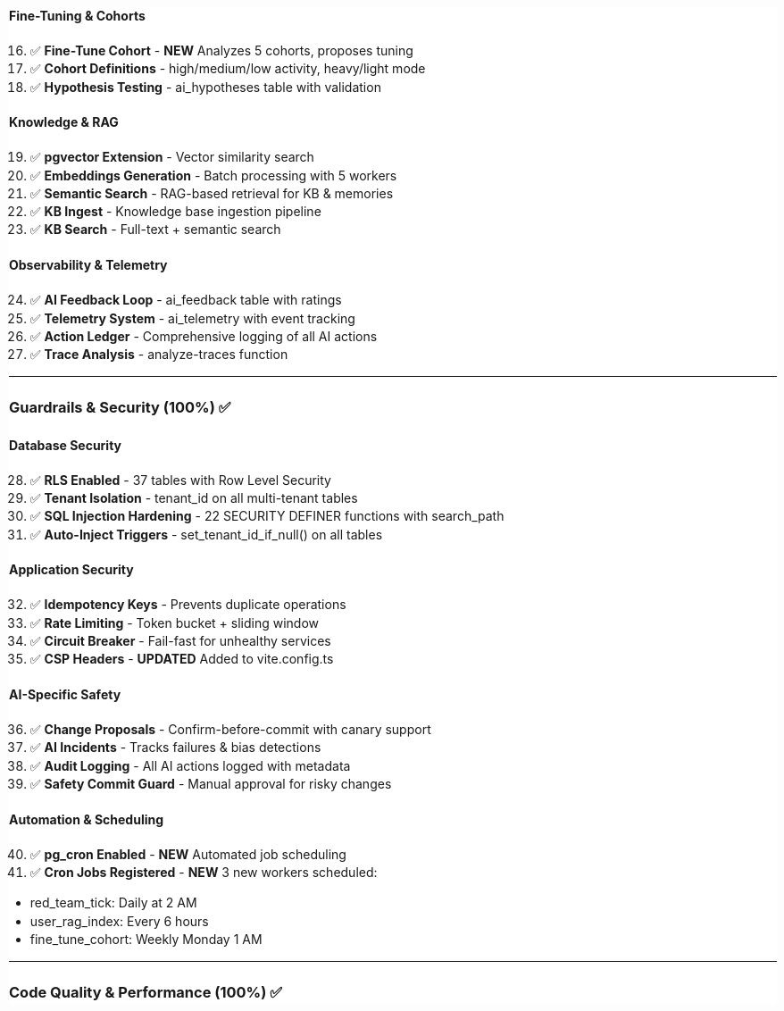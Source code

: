 #### Fine-Tuning & Cohorts
16. ✅ **Fine-Tune Cohort** - **NEW** Analyzes 5 cohorts, proposes tuning
17. ✅ **Cohort Definitions** - high/medium/low activity, heavy/light mode
18. ✅ **Hypothesis Testing** - ai_hypotheses table with validation

#### Knowledge & RAG
19. ✅ **pgvector Extension** - Vector similarity search
20. ✅ **Embeddings Generation** - Batch processing with 5 workers
21. ✅ **Semantic Search** - RAG-based retrieval for KB & memories
22. ✅ **KB Ingest** - Knowledge base ingestion pipeline
23. ✅ **KB Search** - Full-text + semantic search

#### Observability & Telemetry
24. ✅ **AI Feedback Loop** - ai_feedback table with ratings
25. ✅ **Telemetry System** - ai_telemetry with event tracking
26. ✅ **Action Ledger** - Comprehensive logging of all AI actions
27. ✅ **Trace Analysis** - analyze-traces function

---

### Guardrails & Security (100%) ✅

#### Database Security
28. ✅ **RLS Enabled** - 37 tables with Row Level Security
29. ✅ **Tenant Isolation** - tenant_id on all multi-tenant tables
30. ✅ **SQL Injection Hardening** - 22 SECURITY DEFINER functions with search_path
31. ✅ **Auto-Inject Triggers** - set_tenant_id_if_null() on all tables

#### Application Security
32. ✅ **Idempotency Keys** - Prevents duplicate operations
33. ✅ **Rate Limiting** - Token bucket + sliding window
34. ✅ **Circuit Breaker** - Fail-fast for unhealthy services
35. ✅ **CSP Headers** - **UPDATED** Added to vite.config.ts

#### AI-Specific Safety
36. ✅ **Change Proposals** - Confirm-before-commit with canary support
37. ✅ **AI Incidents** - Tracks failures & bias detections
38. ✅ **Audit Logging** - All AI actions logged with metadata
39. ✅ **Safety Commit Guard** - Manual approval for risky changes

#### Automation & Scheduling
40. ✅ **pg_cron Enabled** - **NEW** Automated job scheduling
41. ✅ **Cron Jobs Registered** - **NEW** 3 new workers scheduled:
   - red_team_tick: Daily at 2 AM
   - user_rag_index: Every 6 hours
   - fine_tune_cohort: Weekly Monday 1 AM

---

### Code Quality & Performance (100%) ✅
